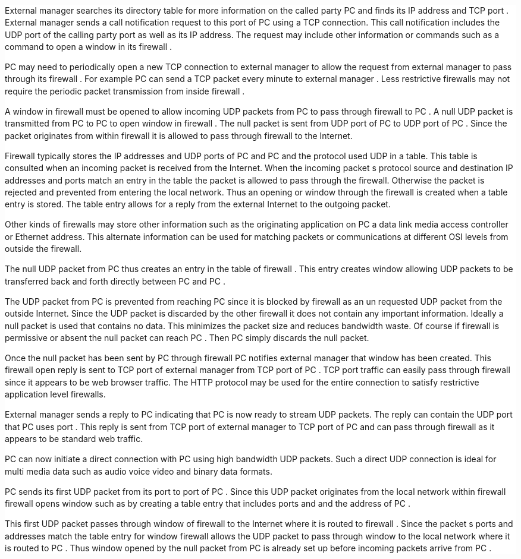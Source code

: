External manager searches its directory table for more information on the called party PC and finds its IP address and TCP port . External manager sends a call notification request to this port of PC using a TCP connection. This call notification includes the UDP port of the calling party port as well as its IP address. The request may include other information or commands such as a command to open a window in its firewall .

PC may need to periodically open a new TCP connection to external manager to allow the request from external manager to pass through its firewall . For example PC can send a TCP packet every minute to external manager . Less restrictive firewalls may not require the periodic packet transmission from inside firewall .

A window in firewall must be opened to allow incoming UDP packets from PC to pass through firewall to PC . A null UDP packet is transmitted from PC to PC to open window in firewall . The null packet is sent from UDP port of PC to UDP port of PC . Since the packet originates from within firewall it is allowed to pass through firewall to the Internet.

Firewall typically stores the IP addresses and UDP ports of PC and PC and the protocol used UDP in a table. This table is consulted when an incoming packet is received from the Internet. When the incoming packet s protocol source and destination IP addresses and ports match an entry in the table the packet is allowed to pass through the firewall. Otherwise the packet is rejected and prevented from entering the local network. Thus an opening or window through the firewall is created when a table entry is stored. The table entry allows for a reply from the external Internet to the outgoing packet.

Other kinds of firewalls may store other information such as the originating application on PC a data link media access controller or Ethernet address. This alternate information can be used for matching packets or communications at different OSI levels from outside the firewall.

The null UDP packet from PC thus creates an entry in the table of firewall . This entry creates window allowing UDP packets to be transferred back and forth directly between PC and PC .

The UDP packet from PC is prevented from reaching PC since it is blocked by firewall as an un requested UDP packet from the outside Internet. Since the UDP packet is discarded by the other firewall it does not contain any important information. Ideally a null packet is used that contains no data. This minimizes the packet size and reduces bandwidth waste. Of course if firewall is permissive or absent the null packet can reach PC . Then PC simply discards the null packet.

Once the null packet has been sent by PC through firewall PC notifies external manager that window has been created. This firewall open reply is sent to TCP port of external manager from TCP port of PC . TCP port traffic can easily pass through firewall since it appears to be web browser traffic. The HTTP protocol may be used for the entire connection to satisfy restrictive application level firewalls.

External manager sends a reply to PC indicating that PC is now ready to stream UDP packets. The reply can contain the UDP port that PC uses port . This reply is sent from TCP port of external manager to TCP port of PC and can pass through firewall as it appears to be standard web traffic.

PC can now initiate a direct connection with PC using high bandwidth UDP packets. Such a direct UDP connection is ideal for multi media data such as audio voice video and binary data formats.

PC sends its first UDP packet from its port to port of PC . Since this UDP packet originates from the local network within firewall firewall opens window such as by creating a table entry that includes ports and and the address of PC .

This first UDP packet passes through window of firewall to the Internet where it is routed to firewall . Since the packet s ports and addresses match the table entry for window firewall allows the UDP packet to pass through window to the local network where it is routed to PC . Thus window opened by the null packet from PC is already set up before incoming packets arrive from PC .
